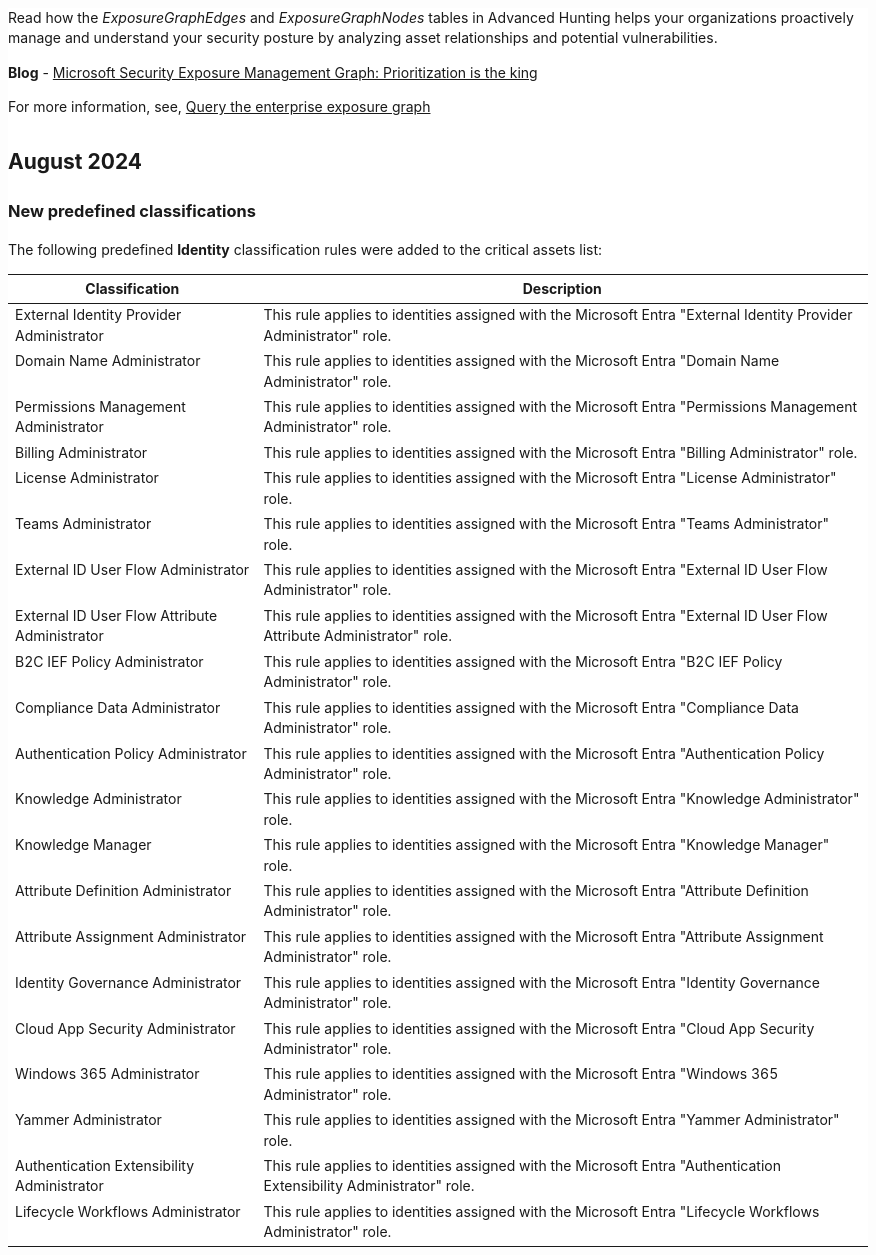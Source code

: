 Read how the *ExposureGraphEdges* and *ExposureGraphNodes* tables in Advanced Hunting helps your organizations proactively manage and understand your security posture by analyzing asset relationships and potential vulnerabilities.

**Blog** - [Microsoft Security Exposure Management Graph: Prioritization is the king](https://techcommunity.microsoft.com/t5/security-compliance-and-identity/microsoft-security-exposure-management-graph-prioritization-is/ba-p/4160316)

For more information, see, [Query the enterprise exposure graph](query-enterprise-exposure-graph.md)

## August 2024

### New predefined classifications

The following predefined **Identity** classification rules were added to the critical assets list:

| Classification                                | Description                                                  |
| --------------------------------------------- | ------------------------------------------------------------ |
| External Identity Provider Administrator      | This rule applies to identities assigned with the Microsoft Entra "External Identity Provider Administrator" role. |
| Domain Name Administrator                     | This rule applies to identities assigned with the Microsoft Entra "Domain Name Administrator" role. |
| Permissions Management Administrator          | This rule applies to identities assigned with the Microsoft Entra "Permissions Management Administrator" role. |
| Billing Administrator                         | This rule applies to identities assigned with the Microsoft Entra "Billing Administrator" role. |
| License Administrator                         | This rule applies to identities assigned with the Microsoft Entra "License Administrator" role. |
| Teams Administrator                           | This rule applies to identities assigned with the Microsoft Entra "Teams Administrator" role. |
| External ID User Flow Administrator           | This rule applies to identities assigned with the Microsoft Entra "External ID User Flow Administrator" role. |
| External ID User Flow Attribute Administrator | This rule applies to identities assigned with the Microsoft Entra "External ID User Flow Attribute Administrator" role. |
| B2C IEF Policy Administrator                  | This rule applies to identities assigned with the Microsoft Entra "B2C IEF Policy Administrator" role. |
| Compliance Data Administrator                 | This rule applies to identities assigned with the Microsoft Entra "Compliance Data Administrator" role. |
| Authentication Policy Administrator           | This rule applies to identities assigned with the Microsoft Entra "Authentication Policy Administrator" role. |
| Knowledge Administrator                       | This rule applies to identities assigned with the Microsoft Entra "Knowledge Administrator" role. |
| Knowledge Manager                             | This rule applies to identities assigned with the Microsoft Entra "Knowledge Manager" role. |
| Attribute Definition Administrator            | This rule applies to identities assigned with the Microsoft Entra "Attribute Definition Administrator" role. |
| Attribute Assignment Administrator            | This rule applies to identities assigned with the Microsoft Entra "Attribute Assignment Administrator" role. |
| Identity Governance Administrator             | This rule applies to identities assigned with the Microsoft Entra "Identity Governance Administrator" role. |
| Cloud App Security Administrator              | This rule applies to identities assigned with the Microsoft Entra "Cloud App Security Administrator" role. |
| Windows 365 Administrator                     | This rule applies to identities assigned with the Microsoft Entra "Windows 365 Administrator" role. |
| Yammer Administrator                          | This rule applies to identities assigned with the Microsoft Entra "Yammer Administrator" role. |
| Authentication Extensibility Administrator    | This rule applies to identities assigned with the Microsoft Entra "Authentication Extensibility Administrator" role. |
| Lifecycle Workflows Administrator             | This rule applies to identities assigned with the Microsoft Entra "Lifecycle Workflows Administrator" role. |
